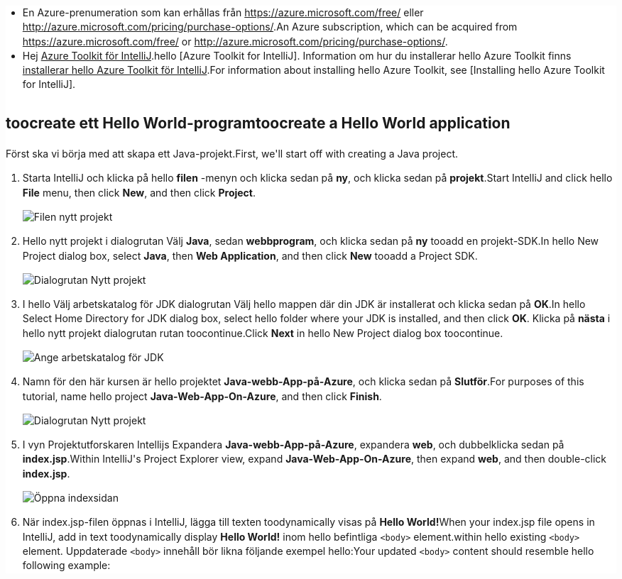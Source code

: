 * <span data-ttu-id="89aa1-113">En Azure-prenumeration som kan erhållas från <https://azure.microsoft.com/free/> eller <http://azure.microsoft.com/pricing/purchase-options/>.</span><span class="sxs-lookup"><span data-stu-id="89aa1-113">An Azure subscription, which can be acquired from <https://azure.microsoft.com/free/> or <http://azure.microsoft.com/pricing/purchase-options/>.</span></span>
* <span data-ttu-id="89aa1-114">Hej [Azure Toolkit för IntelliJ].</span><span class="sxs-lookup"><span data-stu-id="89aa1-114">hello [Azure Toolkit for IntelliJ].</span></span> <span data-ttu-id="89aa1-115">Information om hur du installerar hello Azure Toolkit finns [installerar hello Azure Toolkit för IntelliJ].</span><span class="sxs-lookup"><span data-stu-id="89aa1-115">For information about installing hello Azure Toolkit, see [Installing hello Azure Toolkit for IntelliJ].</span></span>

## <a name="toocreate-a-hello-world-application"></a><span data-ttu-id="89aa1-116">toocreate ett Hello World-program</span><span class="sxs-lookup"><span data-stu-id="89aa1-116">toocreate a Hello World application</span></span>
<span data-ttu-id="89aa1-117">Först ska vi börja med att skapa ett Java-projekt.</span><span class="sxs-lookup"><span data-stu-id="89aa1-117">First, we'll start off with creating a Java project.</span></span>

1. <span data-ttu-id="89aa1-118">Starta IntelliJ och klicka på hello **filen** -menyn och klicka sedan på **ny**, och klicka sedan på **projekt**.</span><span class="sxs-lookup"><span data-stu-id="89aa1-118">Start IntelliJ and click hello **File** menu, then click **New**, and then click **Project**.</span></span>
   
    ![Filen nytt projekt][02]
2. <span data-ttu-id="89aa1-120">Hello nytt projekt i dialogrutan Välj **Java**, sedan **webbprogram**, och klicka sedan på **ny** tooadd en projekt-SDK.</span><span class="sxs-lookup"><span data-stu-id="89aa1-120">In hello New Project dialog box, select **Java**, then **Web Application**, and then click **New** tooadd a Project SDK.</span></span>
   
    ![Dialogrutan Nytt projekt][03a]
   
3. <span data-ttu-id="89aa1-122">I hello Välj arbetskatalog för JDK dialogrutan Välj hello mappen där din JDK är installerat och klicka sedan på **OK**.</span><span class="sxs-lookup"><span data-stu-id="89aa1-122">In hello Select Home Directory for JDK dialog box, select hello folder where your JDK is installed, and then click **OK**.</span></span> <span data-ttu-id="89aa1-123">Klicka på **nästa** i hello nytt projekt dialogrutan rutan toocontinue.</span><span class="sxs-lookup"><span data-stu-id="89aa1-123">Click **Next** in hello New Project dialog box toocontinue.</span></span>
   
    ![Ange arbetskatalog för JDK][03b]
4. <span data-ttu-id="89aa1-125">Namn för den här kursen är hello projektet **Java-webb-App-på-Azure**, och klicka sedan på **Slutför**.</span><span class="sxs-lookup"><span data-stu-id="89aa1-125">For purposes of this tutorial, name hello project **Java-Web-App-On-Azure**, and then click **Finish**.</span></span>
   
    ![Dialogrutan Nytt projekt][04]
5. <span data-ttu-id="89aa1-127">I vyn Projektutforskaren Intellijs Expandera **Java-webb-App-på-Azure**, expandera **web**, och dubbelklicka sedan på **index.jsp**.</span><span class="sxs-lookup"><span data-stu-id="89aa1-127">Within IntelliJ's Project Explorer view, expand **Java-Web-App-On-Azure**, then expand **web**, and then double-click **index.jsp**.</span></span>
   
    ![Öppna indexsidan][05c]
6. <span data-ttu-id="89aa1-129">När index.jsp-filen öppnas i IntelliJ, lägga till texten toodynamically visas på **Hello World!**</span><span class="sxs-lookup"><span data-stu-id="89aa1-129">When your index.jsp file opens in IntelliJ, add in text toodynamically display **Hello World!**</span></span> <span data-ttu-id="89aa1-130">inom hello befintliga `<body>` element.</span><span class="sxs-lookup"><span data-stu-id="89aa1-130">within hello existing `<body>` element.</span></span> <span data-ttu-id="89aa1-131">Uppdaterade `<body>` innehåll bör likna följande exempel hello:</span><span class="sxs-lookup"><span data-stu-id="89aa1-131">Your updated `<body>` content should resemble hello following example:</span></span>
   

[Azure Toolkit för Eclipse]: ../azure-toolkit-for-eclipse.md
[Azure Toolkit för IntelliJ]: ../azure-toolkit-for-intellij.md
[Skapa en Hello World-Webbapp för Azure i Eclipse]: ./app-service-web-eclipse-create-hello-world-web-app.md
[Create a Hello World Web App for Azure in IntelliJ]: ./app-service-web-intellij-create-hello-world-web-app.md
[Installera hello Azure Toolkit för Eclipse]: ../azure-toolkit-for-eclipse-installation.md
[installerar hello Azure Toolkit för IntelliJ]: ../azure-toolkit-for-intellij-installation.md
[Vad är nytt i hello Azure Toolkit för Eclipse]: ../azure-toolkit-for-eclipse-whats-new.md
[Vad är nytt i hello Azure Toolkit för IntelliJ]: ../azure-toolkit-for-intellij-whats-new.md
[Azure Java Developer Center]: https://azure.microsoft.com/develop/java/
[översikt över Web Apps]: ./app-service-web-overview.md
[Apache Tomcat]: http://tomcat.apache.org/
[Jetty]: http://www.eclipse.org/jetty/
[01]: ./media/app-service-web-intellij-create-hello-world-web-app/01-Web-Page.png
[02]: ./media/app-service-web-intellij-create-hello-world-web-app/02-File-New-Project.png
[03a]: ./media/app-service-web-intellij-create-hello-world-web-app/03-New-Project-Dialog.png
[03b]: ./media/app-service-web-intellij-create-hello-world-web-app/03-New-Project-SDK-Dialog.png
[04]: ./media/app-service-web-intellij-create-hello-world-web-app/04-New-Project-Dialog.png
[05a]: ./media/app-service-web-intellij-create-hello-world-web-app/05-Open-Module-Settings.png
[05b]: ./media/app-service-web-intellij-create-hello-world-web-app/05-Project-Structure-Dialog.png
[05c]: ./media/app-service-web-intellij-create-hello-world-web-app/05-Open-Index-Page.png
[06]: ./media/app-service-web-intellij-create-hello-world-web-app/06-Azure-Publish-Context-Menu.png
[07]: ./media/app-service-web-intellij-create-hello-world-web-app/07-Azure-Log-In-Dialog.png
[08]: ./media/app-service-web-intellij-create-hello-world-web-app/08-Manage-Subscriptions.png
[09]: ./media/app-service-web-intellij-create-hello-world-web-app/09-App-Containers.png
[10]: ./media/app-service-web-intellij-create-hello-world-web-app/10-Add-App-Container.png
[11a]: ./media/app-service-web-intellij-create-hello-world-web-app/11-New-App-Container.png
[11b]: ./media/app-service-web-intellij-create-hello-world-web-app/11-New-App-Container-JDK-Tab.png
[12]: ./media/app-service-web-intellij-create-hello-world-web-app/12-New-Resource-Group.png
[13]: ./media/app-service-web-intellij-create-hello-world-web-app/13-New-App-Service-Plan.png
[14]: ./media/app-service-web-intellij-create-hello-world-web-app/14-New-App-Container.png
[15]: ./media/app-service-web-intellij-create-hello-world-web-app/15-Deploy-To-Azure.png
[16]: ./media/app-service-web-intellij-create-hello-world-web-app/16-Progress-Indicator.png
[17]: ./media/app-service-web-intellij-create-hello-world-web-app/17-Browse-Web-App.png
[18]: ./media/app-service-web-intellij-create-hello-world-web-app/18-Stop-Web-App.png